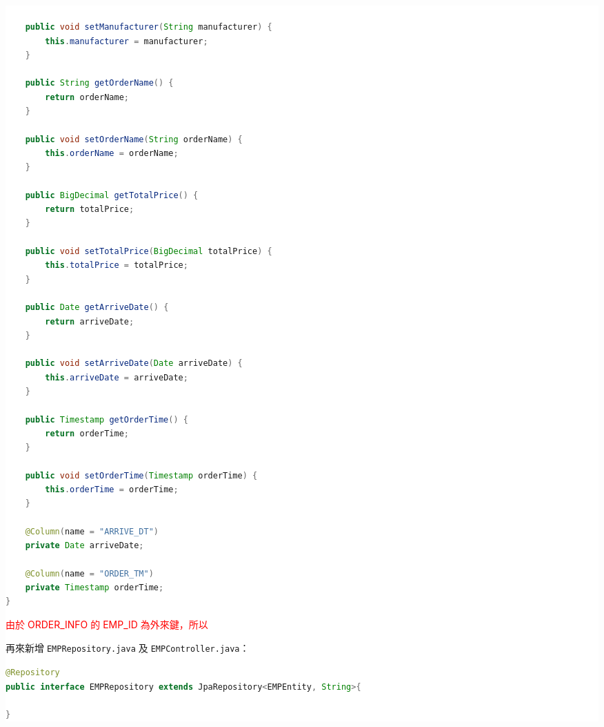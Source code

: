 ```java

    public void setManufacturer(String manufacturer) {
        this.manufacturer = manufacturer;
    }

    public String getOrderName() {
        return orderName;
    }

    public void setOrderName(String orderName) {
        this.orderName = orderName;
    }

    public BigDecimal getTotalPrice() {
        return totalPrice;
    }

    public void setTotalPrice(BigDecimal totalPrice) {
        this.totalPrice = totalPrice;
    }

    public Date getArriveDate() {
        return arriveDate;
    }

    public void setArriveDate(Date arriveDate) {
        this.arriveDate = arriveDate;
    }

    public Timestamp getOrderTime() {
        return orderTime;
    }

    public void setOrderTime(Timestamp orderTime) {
        this.orderTime = orderTime;
    }

    @Column(name = "ARRIVE_DT")
    private Date arriveDate;

    @Column(name = "ORDER_TM")
    private Timestamp orderTime;
}
```
<font color="red">由於 ORDER_INFO 的 EMP_ID 為外來鍵，所以</font>

再來新增 `EMPRepository.java` 及 `EMPController.java`：
```java
@Repository
public interface EMPRepository extends JpaRepository<EMPEntity, String>{

}
```
